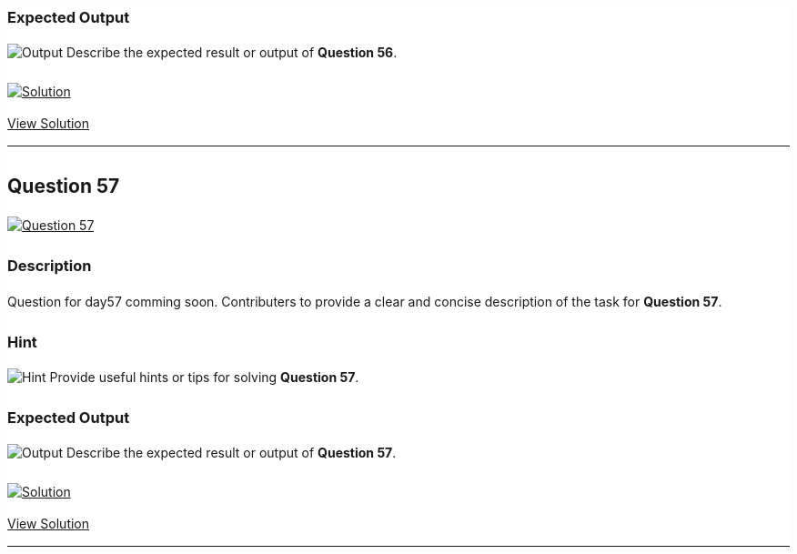 ### **Expected Output**
![Output](https://img.shields.io/badge/Output:-blue)
Describe the expected result or output of **Question 56**.

### <a href="https://github.com/alishgosai/Javascript-Exercise-and-Solutions/blob/master/solutions/Solution56.js" target="_blank">
  <img src="https://img.shields.io/badge/Solution-1f8e00?style=for-the-badge&logo=solution&logoColor=white" alt="Solution">
</a>

<a href="https://github.com/alishgosai/Javascript-Exercise-and-Solutions/blob/master/solutions/Solution56.js" target="_blank">View Solution</a>

---





## Question 57
<a href="https://github.com/alishgosai/Javascript-Exercise-and-Solutions/blob/master/questions/Question57.md" target="_blank">
  <img src="https://img.shields.io/badge/Question-57-purple?style=for-the-badge&logoSize=60" alt="Question 57">
</a>

### **Description**
Question for day57 comming soon.
Contributers to provide a clear and concise description of the task for **Question 57**.

### **Hint**
![Hint](https://img.shields.io/badge/Hint:-blue)
Provide useful hints or tips for solving **Question 57**.

### **Expected Output**
![Output](https://img.shields.io/badge/Output:-blue)
Describe the expected result or output of **Question 57**.

### <a href="https://github.com/alishgosai/Javascript-Exercise-and-Solutions/blob/master/solutions/Solution57.js" target="_blank">
  <img src="https://img.shields.io/badge/Solution-1f8e00?style=for-the-badge&logo=solution&logoColor=white" alt="Solution">
</a>

<a href="https://github.com/alishgosai/Javascript-Exercise-and-Solutions/blob/master/solutions/Solution57.js" target="_blank">View Solution</a>

---
